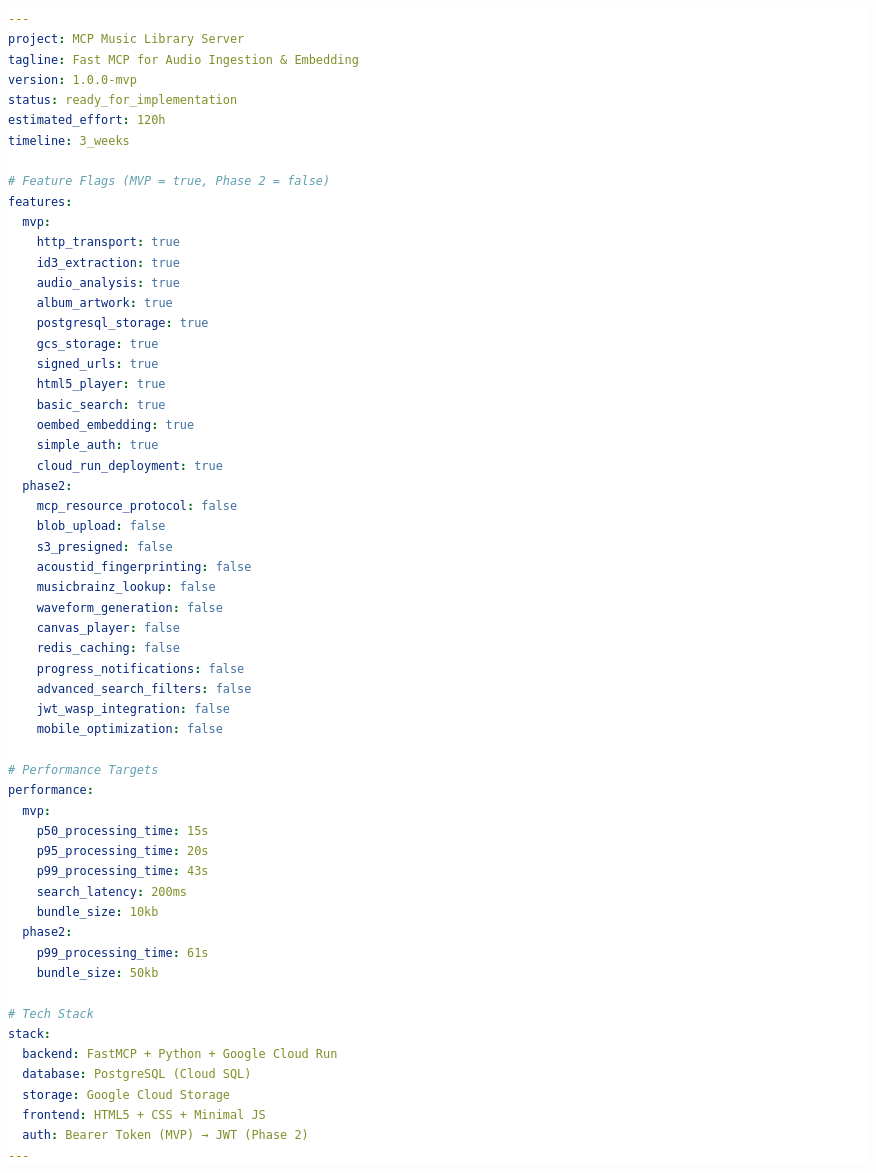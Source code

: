 ```yaml
---
project: MCP Music Library Server
tagline: Fast MCP for Audio Ingestion & Embedding
version: 1.0.0-mvp
status: ready_for_implementation
estimated_effort: 120h
timeline: 3_weeks

# Feature Flags (MVP = true, Phase 2 = false)
features:
  mvp:
    http_transport: true
    id3_extraction: true
    audio_analysis: true
    album_artwork: true
    postgresql_storage: true
    gcs_storage: true
    signed_urls: true
    html5_player: true
    basic_search: true
    oembed_embedding: true
    simple_auth: true
    cloud_run_deployment: true
  phase2:
    mcp_resource_protocol: false
    blob_upload: false
    s3_presigned: false
    acoustid_fingerprinting: false
    musicbrainz_lookup: false
    waveform_generation: false
    canvas_player: false
    redis_caching: false
    progress_notifications: false
    advanced_search_filters: false
    jwt_wasp_integration: false
    mobile_optimization: false

# Performance Targets
performance:
  mvp:
    p50_processing_time: 15s
    p95_processing_time: 20s
    p99_processing_time: 43s
    search_latency: 200ms
    bundle_size: 10kb
  phase2:
    p99_processing_time: 61s
    bundle_size: 50kb

# Tech Stack
stack:
  backend: FastMCP + Python + Google Cloud Run
  database: PostgreSQL (Cloud SQL)
  storage: Google Cloud Storage
  frontend: HTML5 + CSS + Minimal JS
  auth: Bearer Token (MVP) → JWT (Phase 2)
---
```
